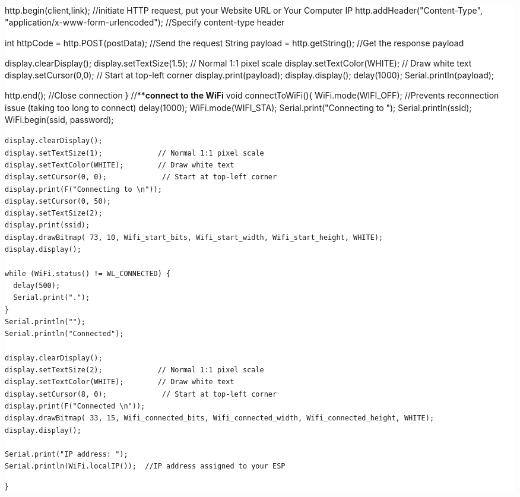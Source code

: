   http.begin(client,link); //initiate HTTP request, put your Website URL or Your Computer IP 
  http.addHeader("Content-Type", "application/x-www-form-urlencoded");    //Specify content-type header
  
  int httpCode = http.POST(postData);   //Send the request
  String payload = http.getString();    //Get the response payload

  display.clearDisplay();
  display.setTextSize(1.5);             // Normal 1:1 pixel scale
  display.setTextColor(WHITE);        // Draw white text
  display.setCursor(0,0);             // Start at top-left corner
  display.print(payload);
  display.display();
  delay(1000);
  Serial.println(payload);
  
  http.end();  //Close connection
}
//********************connect to the WiFi******************
void connectToWiFi(){
    WiFi.mode(WIFI_OFF);        //Prevents reconnection issue (taking too long to connect)
    delay(1000);
    WiFi.mode(WIFI_STA);
    Serial.print("Connecting to ");
    Serial.println(ssid);
    WiFi.begin(ssid, password);

    display.clearDisplay();
    display.setTextSize(1);             // Normal 1:1 pixel scale
    display.setTextColor(WHITE);        // Draw white text
    display.setCursor(0, 0);             // Start at top-left corner
    display.print(F("Connecting to \n"));
    display.setCursor(0, 50);   
    display.setTextSize(2);          
    display.print(ssid);
    display.drawBitmap( 73, 10, Wifi_start_bits, Wifi_start_width, Wifi_start_height, WHITE);
    display.display();
    
    while (WiFi.status() != WL_CONNECTED) {
      delay(500);
      Serial.print(".");
    }
    Serial.println("");
    Serial.println("Connected");
    
    display.clearDisplay();
    display.setTextSize(2);             // Normal 1:1 pixel scale
    display.setTextColor(WHITE);        // Draw white text
    display.setCursor(8, 0);             // Start at top-left corner
    display.print(F("Connected \n"));
    display.drawBitmap( 33, 15, Wifi_connected_bits, Wifi_connected_width, Wifi_connected_height, WHITE);
    display.display();
    
    Serial.print("IP address: ");
    Serial.println(WiFi.localIP());  //IP address assigned to your ESP

}
